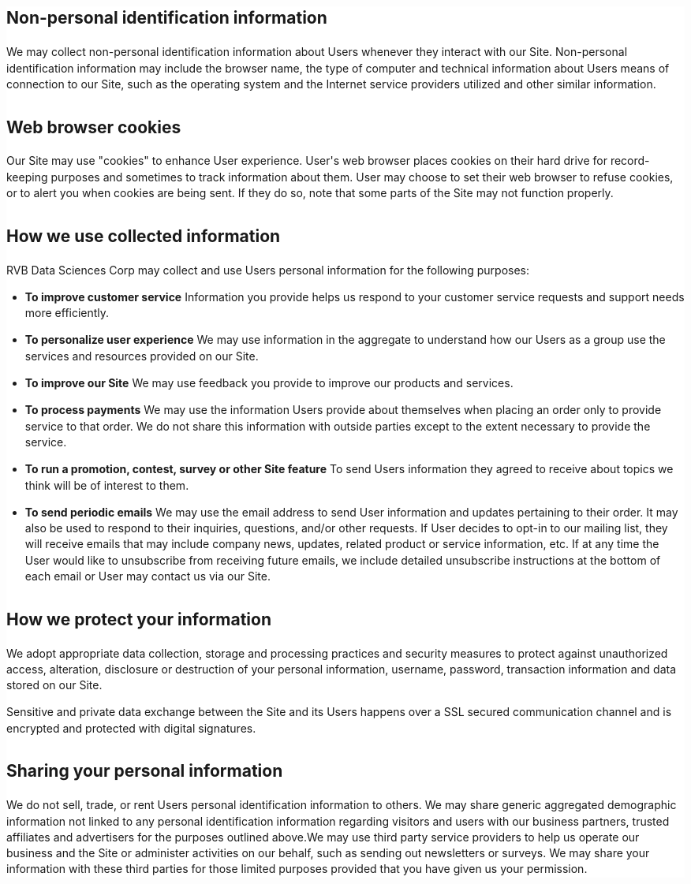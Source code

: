 ## Non-personal identification information

We may collect non-personal identification information about Users whenever they interact with our Site. Non-personal identification information may include the browser name, the type of computer and technical information about Users means of connection to our Site, such as the operating system and the Internet service providers utilized and other similar information.

## Web browser cookies

Our Site may use "cookies" to enhance User experience. User's web browser places cookies on their hard drive for record-keeping purposes and sometimes to track information about them. User may choose to set their web browser to refuse cookies, or to alert you when cookies are being sent. If they do so, note that some parts of the Site may not function properly.

## How we use collected information

RVB Data Sciences Corp may collect and use Users personal information for the following purposes:

* **To improve customer service** Information you provide helps us respond to your customer service requests and support needs more efficiently.

* **To personalize user experience** We may use information in the aggregate to understand how our Users as a group use the services and resources provided on our Site.

* **To improve our Site** We may use feedback you provide to improve our products and services.

* **To process payments** We may use the information Users provide about themselves when placing an order only to provide service to that order. We do not share this information with outside parties except to the extent necessary to provide the service.

* **To run a promotion, contest, survey or other Site feature** To send Users information they agreed to receive about topics we think will be of interest to them.

* **To send periodic emails** We may use the email address to send User information and updates pertaining to their order. It may also be used to respond to their inquiries, questions, and/or other requests. If User decides to opt-in to our mailing list, they will receive emails that may include company news, updates, related product or service information, etc. If at any time the User would like to unsubscribe from receiving future emails, we include detailed unsubscribe instructions at the bottom of each email or User may contact us via our Site.

## How we protect your information

We adopt appropriate data collection, storage and processing practices and security measures to protect against unauthorized access, alteration, disclosure or destruction of your personal information, username, password, transaction information and data stored on our Site.

Sensitive and private data exchange between the Site and its Users happens over a SSL secured communication channel and is encrypted and protected with digital signatures.

## Sharing your personal information

We do not sell, trade, or rent Users personal identification information to others. We may share generic aggregated demographic information not linked to any personal identification information regarding visitors and users with our business partners, trusted affiliates and advertisers for the purposes outlined above.We may use third party service providers to help us operate our business and the Site or administer activities on our behalf, such as sending out newsletters or surveys. We may share your information with these third parties for those limited purposes provided that you have given us your permission.
